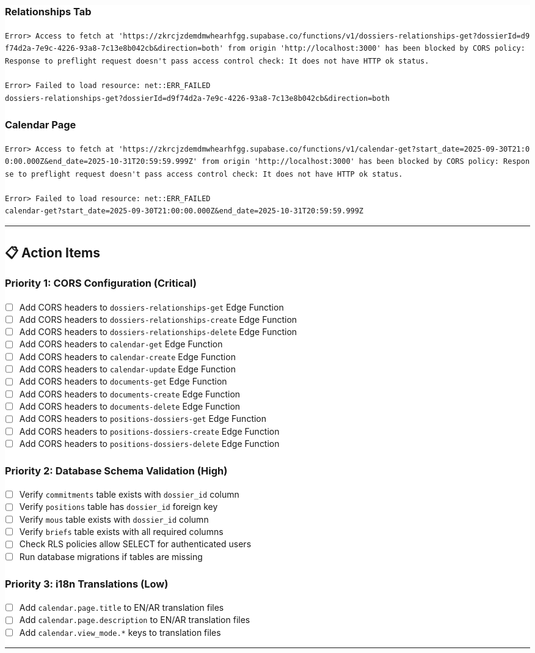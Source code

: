 ### Relationships Tab
```
Error> Access to fetch at 'https://zkrcjzdemdmwhearhfgg.supabase.co/functions/v1/dossiers-relationships-get?dossierId=d9f74d2a-7e9c-4226-93a8-7c13e8b042cb&direction=both' from origin 'http://localhost:3000' has been blocked by CORS policy: Response to preflight request doesn't pass access control check: It does not have HTTP ok status.

Error> Failed to load resource: net::ERR_FAILED
dossiers-relationships-get?dossierId=d9f74d2a-7e9c-4226-93a8-7c13e8b042cb&direction=both
```

### Calendar Page
```
Error> Access to fetch at 'https://zkrcjzdemdmwhearhfgg.supabase.co/functions/v1/calendar-get?start_date=2025-09-30T21:00:00.000Z&end_date=2025-10-31T20:59:59.999Z' from origin 'http://localhost:3000' has been blocked by CORS policy: Response to preflight request doesn't pass access control check: It does not have HTTP ok status.

Error> Failed to load resource: net::ERR_FAILED
calendar-get?start_date=2025-09-30T21:00:00.000Z&end_date=2025-10-31T20:59:59.999Z
```

---

## 📋 Action Items

### Priority 1: CORS Configuration (Critical)
- [ ] Add CORS headers to `dossiers-relationships-get` Edge Function
- [ ] Add CORS headers to `dossiers-relationships-create` Edge Function
- [ ] Add CORS headers to `dossiers-relationships-delete` Edge Function
- [ ] Add CORS headers to `calendar-get` Edge Function
- [ ] Add CORS headers to `calendar-create` Edge Function
- [ ] Add CORS headers to `calendar-update` Edge Function
- [ ] Add CORS headers to `documents-get` Edge Function
- [ ] Add CORS headers to `documents-create` Edge Function
- [ ] Add CORS headers to `documents-delete` Edge Function
- [ ] Add CORS headers to `positions-dossiers-get` Edge Function
- [ ] Add CORS headers to `positions-dossiers-create` Edge Function
- [ ] Add CORS headers to `positions-dossiers-delete` Edge Function

### Priority 2: Database Schema Validation (High)
- [ ] Verify `commitments` table exists with `dossier_id` column
- [ ] Verify `positions` table has `dossier_id` foreign key
- [ ] Verify `mous` table exists with `dossier_id` column
- [ ] Verify `briefs` table exists with all required columns
- [ ] Check RLS policies allow SELECT for authenticated users
- [ ] Run database migrations if tables are missing

### Priority 3: i18n Translations (Low)
- [ ] Add `calendar.page.title` to EN/AR translation files
- [ ] Add `calendar.page.description` to EN/AR translation files
- [ ] Add `calendar.view_mode.*` keys to translation files

---
